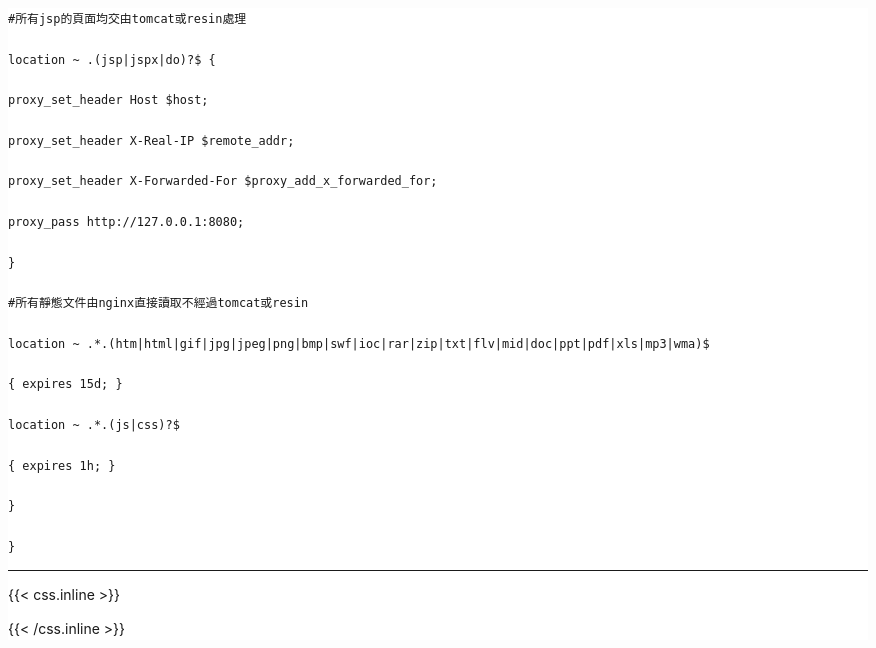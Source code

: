     #所有jsp的頁面均交由tomcat或resin處理
    
    location ~ .(jsp|jspx|do)?$ {
    
    proxy_set_header Host $host;
    
    proxy_set_header X-Real-IP $remote_addr;
    
    proxy_set_header X-Forwarded-For $proxy_add_x_forwarded_for;
    
    proxy_pass http://127.0.0.1:8080;
    
    }
    
    #所有靜態文件由nginx直接讀取不經過tomcat或resin
    
    location ~ .*.(htm|html|gif|jpg|jpeg|png|bmp|swf|ioc|rar|zip|txt|flv|mid|doc|ppt|pdf|xls|mp3|wma)$
    
    { expires 15d; }
    
    location ~ .*.(js|css)?$
    
    { expires 1h; }
    
    }
    
    }

***

{{< css.inline >}}
<style>
.emojify {
	font-family: Apple Color Emoji, Segoe UI Emoji, NotoColorEmoji, Segoe UI Symbol, Android Emoji, EmojiSymbols;
	font-size: 2rem;
	vertical-align: middle;
}
@media screen and (max-width:650px) {
  .nowrap {
    display: block;
    margin: 25px 0;
  }
}
</style>
{{< /css.inline >}}
